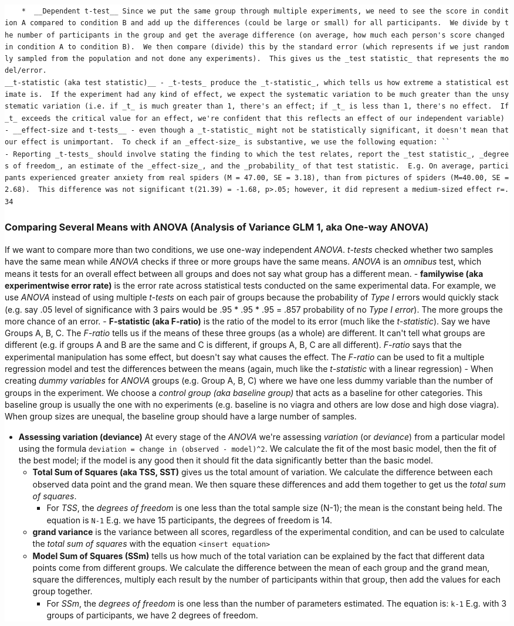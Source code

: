         *  __Dependent t-test__ Since we put the same group through multiple experiments, we need to see the score in condition A compared to condition B and add up the differences (could be large or small) for all participants.  We divide by the number of participants in the group and get the average difference (on average, how much each person's score changed in condition A to condition B).  We then compare (divide) this by the standard error (which represents if we just randomly sampled from the population and not done any experiments).  This gives us the _test statistic_ that represents the model/error. 
    __t-statistic (aka test statistic)__ - _t-tests_ produce the _t-statistic_, which tells us how extreme a statistical estimate is.  If the experiment had any kind of effect, we expect the systematic variation to be much greater than the unsystematic variation (i.e. if _t_ is much greater than 1, there's an effect; if _t_ is less than 1, there's no effect.  If _t_ exceeds the critical value for an effect, we're confident that this reflects an effect of our independent variable)
    - __effect-size and t-tests__ - even though a _t-statistic_ might not be statistically significant, it doesn't mean that our effect is unimportant.  To check if an _effect-size_ is substantive, we use the following equation: ``
    - Reporting _t-tests_ should involve stating the finding to which the test relates, report the _test statistic_, _degrees of freedom_, an estimate of the _effect-size_, and the _probability_ of that test statistic.  E.g. On average, participants experienced greater anxiety from real spiders (M = 47.00, SE = 3.18), than from pictures of spiders (M=40.00, SE = 2.68).  This difference was not significant t(21.39) = -1.68, p>.05; however, it did represent a medium-sized effect r=.34


### Comparing Several Means with ANOVA (Analysis of Variance GLM 1, aka One-way ANOVA)
If we want to compare more than two conditions, we use one-way independent _ANOVA_.  _t-tests_ checked whether two samples have the same mean while _ANOVA_ checks if three or more groups have the same means.  _ANOVA_ is an _omnibus_ test, which means it tests for an overall effect between all groups and does not say what group has a different mean.
    - __familywise (aka experimentwise error rate)__ is the error rate across statistical tests conducted on the same experimental data.  For example, we use _ANOVA_ instead of using multiple _t-tests_ on each pair of groups because the probability of _Type I_ errors would quickly stack (e.g. say .05 level of significance with 3 pairs would be .95 * .95 * .95 = .857 probability of no _Type I error_).  The more groups the more chance of an error.
    - __F-statistic (aka F-ratio)__ is the ratio of the model to its error (much like the _t-statistic_).  Say we have Groups A, B, C.  The _F-ratio_ tells us if the means of these three groups (as a whole) are different.  It can't tell what groups are different (e.g. if groups A and B are the same and C is different, if groups A, B, C are all different).  _F-ratio_ says that the experimental manipulation has some effect, but doesn't say what causes the effect.  The _F-ratio_ can be used to fit a multiple regression model and test the differences between the means (again, much like the _t-statistic_ with a linear regression)
    - When creating _dummy variables_ for _ANOVA_ groups (e.g. Group A, B, C) where we have one less dummy variable than the number of groups in the experiment.  We choose a _control group (aka baseline group)_ that acts as a baseline for other categories.  This baseline group is usually the one with no experiments (e.g. baseline is no viagra and others are low dose and high dose viagra).  When group sizes are unequal, the baseline group should have a large number of samples.
* __Assessing variation (deviance)__
At every stage of the _ANOVA_ we're assessing _variation_ (or _deviance_) from a particular model using the formula `deviation = change in (observed - model)^2`.  We calculate the fit of the most basic model, then the fit of the best model; if the model is any good then it should fit the data significantly better than the basic model.
    - __Total Sum of Squares (aka TSS, SST)__ gives us the total amount of variation.  We calculate the difference between each observed data point and the grand mean.  We then square these differences and add them together to get us the _total sum of squares_.  
        + For _TSS_, the _degrees of freedom_ is one less than the total sample size (N-1); the mean is the constant being held.  The equation is `N-1`  E.g. we have 15 participants, the degrees of freedom is 14.
    - __grand variance__ is the variance between all scores, regardless of the experimental condition, and can be used to calculate the _total sum of squares_ with the equation `<insert equation>`
    - __Model Sum of Squares (SSm)__ tells us how much of the total variation can be explained by the fact that different data points come from different groups.  We calculate the difference between the mean of each group and the grand mean, square the differences, multiply each result by the number of participants within that group, then add the values for each group together.  
        + For _SSm_, the _degrees of freedom_ is one less than the number of parameters estimated.  The equation is: `k-1`  E.g. with 3 groups of participants, we have 2 degrees of freedom.